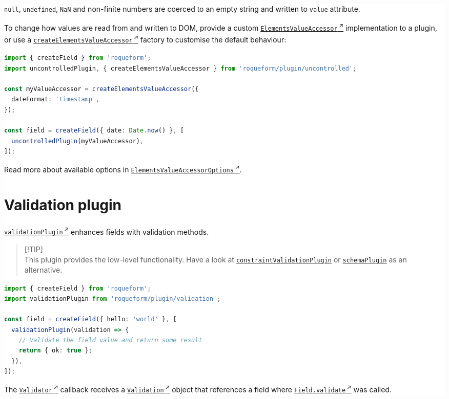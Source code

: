`null`, `undefined`, `NaN` and non-finite numbers are coerced to an empty string and written to `value` attribute.

To change how values are read from and written to DOM, provide a custom
[`ElementsValueAccessor`&#8239;<sup>↗</sup>](https://smikhalevski.github.io/roqueform/interfaces/plugin_uncontrolled.ElementsValueAccessor.html)
implementation to a plugin, or use a
[`createElementsValueAccessor`&#8239;<sup>↗</sup>](https://smikhalevski.github.io/roqueform/functions/plugin_uncontrolled.createElementsValueAccessor.html)
factory to customise the default behaviour:

```ts
import { createField } from 'roqueform';
import uncontrolledPlugin, { createElementsValueAccessor } from 'roqueform/plugin/uncontrolled';

const myValueAccessor = createElementsValueAccessor({
  dateFormat: 'timestamp',
});

const field = createField({ date: Date.now() }, [
  uncontrolledPlugin(myValueAccessor),
]);
```

Read more about available options in
[`ElementsValueAccessorOptions`&#8239;<sup>↗</sup>](https://smikhalevski.github.io/roqueform/interfaces/plugin_uncontrolled.ElementsValueAccessorOptions.html).

# Validation plugin

[`validationPlugin`&#8239;<sup>↗</sup>](https://smikhalevski.github.io/roqueform/modules/plugin_validation.html)
enhances fields with validation methods.

> [!TIP]\
> This plugin provides the low-level functionality. Have a look at
> [`constraintValidationPlugin`](#constraint-validation-api-plugin) or [`schemaPlugin`](#schema-plugin) as
> an alternative.

```ts
import { createField } from 'roqueform';
import validationPlugin from 'roqueform/plugin/validation';

const field = createField({ hello: 'world' }, [
  validationPlugin(validation => {
    // Validate the field value and return some result
    return { ok: true };
  }),
]);
```

The [`Validator`&#8239;<sup>↗</sup>](https://smikhalevski.github.io/roqueform/interfaces/plugin_validation.Validator.html)
callback receives
a [`Validation`&#8239;<sup>↗</sup>](https://smikhalevski.github.io/roqueform/interfaces/plugin_validation.Validation.html)
object that references a field where
[`Field.validate`&#8239;<sup>↗</sup>](https://smikhalevski.github.io/roqueform/interfaces/plugin_validation.ValidationMixin.html#validate)
was called.
